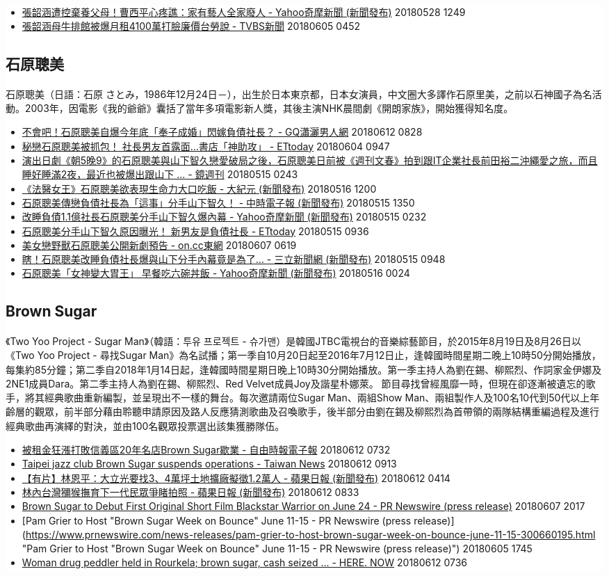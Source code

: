 - [張韶涵遭控棄養父母！曹西平心疼譙：家有藝人全家廢人 - Yahoo奇摩新聞 (新聞發布)](https://tw.news.yahoo.com/%E5%BC%B5%E9%9F%B6%E6%B6%B5%E9%81%AD%E6%8E%A7%E6%A3%84%E9%A4%8A%E7%88%B6%E6%AF%8D-%E6%9B%B9%E8%A5%BF%E5%B9%B3%E5%BF%83%E7%96%BC%E8%AD%99-%E5%AE%B6%E6%9C%89%E8%97%9D%E4%BA%BA%E5%85%A8%E5%AE%B6%E5%BB%A2%E4%BA%BA-124013447.html "張韶涵遭控棄養父母！曹西平心疼譙：家有藝人全家廢人 - Yahoo奇摩新聞 (新聞發布)") 20180528 1249
- [張韶涵母牛排館被爆月租4100萬打臉廉價台勞說 - TVBS新聞](https://news.tvbs.com.tw/entertainment/932410 "張韶涵母牛排館被爆月租4100萬打臉廉價台勞說 - TVBS新聞") 20180605 0452

## 石原聰美

石原聰美（日語：石原 さとみ，1986年12月24日－），出生於日本東京都，日本女演員，中文圈大多譯作石原里美，之前以石神國子為名活動。2003年，因電影《我的爺爺》囊括了當年多項電影新人獎，其後主演NHK晨間劇《開朗家族》，開始獲得知名度。
- [不會吧！石原聰美自爆今年底「奉子成婚」閃嫁負債社長？ - GQ瀟灑男人網](https://www.gq.com.tw/entertainment/culture/content-36366.html "不會吧！石原聰美自爆今年底「奉子成婚」閃嫁負債社長？ - GQ瀟灑男人網") 20180612 0828
- [秘戀石原聰美被抓包！ 社長男友首露面…書店「神助攻」 - ETtoday](https://star.ettoday.net/news/1183873 "秘戀石原聰美被抓包！ 社長男友首露面…書店「神助攻」 - ETtoday") 20180604 0947
- [演出日劇《朝5晚9》的石原聰美與山下智久戀愛破局之後，石原聰美日前被《週刊文春》拍到跟IT企業社長前田裕二沖繩愛之旅，而且睡好睡滿2夜，最近也被爆出跟山下 ... - 鏡週刊](https://www.mirrormedia.mg/story/20180515ent002/ "演出日劇《朝5晚9》的石原聰美與山下智久戀愛破局之後，石原聰美日前被《週刊文春》拍到跟IT企業社長前田裕二沖繩愛之旅，而且睡好睡滿2夜，最近也被爆出跟山下 ... - 鏡週刊") 20180515 0243
- [《法醫女王》石原聰美欲表現生命力大口吃飯 - 大紀元 (新聞發布)](http://www.epochtimes.com/b5/18/5/15/n10397118.htm "《法醫女王》石原聰美欲表現生命力大口吃飯 - 大紀元 (新聞發布)") 20180516 1200
- [石原聰美傳戀負債社長為「這事」分手山下智久！ - 中時電子報 (新聞發布)](http://www.chinatimes.com/realtimenews/20180515004369-260404 "石原聰美傳戀負債社長為「這事」分手山下智久！ - 中時電子報 (新聞發布)") 20180515 1350
- [改睡負債1.1億社長石原聰美分手山下智久爆內幕 - Yahoo奇摩新聞 (新聞發布)](https://tw.news.yahoo.com/%E6%94%B9%E7%9D%A1%E8%B2%A0%E5%82%B51-1%E5%84%84%E7%A4%BE%E9%95%B7-%E7%9F%B3%E5%8E%9F%E8%81%B0%E7%BE%8E%E5%88%86%E6%89%8B%E5%B1%B1%E4%B8%8B%E6%99%BA%E4%B9%85%E7%88%86%E5%85%A7%E5%B9%95-021040601.html "改睡負債1.1億社長石原聰美分手山下智久爆內幕 - Yahoo奇摩新聞 (新聞發布)") 20180515 0232
- [石原聰美分手山下智久原因曝光！ 新男友是負債社長 - ETtoday](https://star.ettoday.net/news/1170156 "石原聰美分手山下智久原因曝光！ 新男友是負債社長 - ETtoday") 20180515 0936
- [美女戀野獸石原聰美公開新劇預告 - on.cc東網](http://hk.on.cc/hk/bkn/cnt/entertainment/20180607/bkn-20180607135715845-0607_00862_001.html "美女戀野獸石原聰美公開新劇預告 - on.cc東網") 20180607 0619
- [瞎！石原聰美改睡負債社長爆與山下分手內幕竟是為了… - 三立新聞網 (新聞發布)](http://www.setn.com/News.aspx?NewsID=380153 "瞎！石原聰美改睡負債社長爆與山下分手內幕竟是為了… - 三立新聞網 (新聞發布)") 20180515 0948
- [石原聰美「女神變大胃王」 早餐吃六碗丼飯 - Yahoo奇摩新聞 (新聞發布)](https://tw.news.yahoo.com/%E7%9F%B3%E5%8E%9F%E8%81%B0%E7%BE%8E-%E5%A5%B3%E7%A5%9E%E8%AE%8A%E5%A4%A7%E8%83%83%E7%8E%8B-%E6%97%A9%E9%A4%90%E5%90%83%E5%85%AD%E7%A2%97%E4%B8%BC%E9%A3%AF-000000166.html "石原聰美「女神變大胃王」 早餐吃六碗丼飯 - Yahoo奇摩新聞 (新聞發布)") 20180516 0024

## Brown Sugar

《Two Yoo Project - Sugar Man》（韓語：투유 프로젝트 - 슈가맨）是韓國JTBC電視台的音樂綜藝節目，於2015年8月19日及8月26日以《Two Yoo Project - 尋找Sugar Man》為名試播；第一季自10月20日起至2016年7月12日止，逢韓國時間星期二晚上10時50分開始播放，每集約85分鐘；第二季自2018年1月14日起，逢韓國時間星期日晚上10時30分開始播放。第一季主持人為劉在錫、柳熙烈、作詞家金伊娜及2NE1成員Dara。第二季主持人為劉在錫、柳熙烈、Red Velvet成員Joy及諧星朴娜萊。
節目尋找曾經風靡一時，但現在卻逐漸被遺忘的歌手，將其經典歌曲重新編製，並呈現出不一樣的舞台。每次邀請兩位Sugar Man、兩組Show Man、兩組製作人及100名10代到50代以上年齡層的觀眾，前半部分藉由聆聽申請原因及路人反應猜測歌曲及召喚歌手，後半部分由劉在錫及柳熙烈為首帶領的兩隊結構重編過程及進行經典歌曲再演繹的對決，並由100名觀眾投票選出該集獲勝隊伍。
- [被租金狂漲打敗信義區20年名店Brown Sugar歇業 - 自由時報電子報](http://news.ltn.com.tw/news/business/breakingnews/2455726 "被租金狂漲打敗信義區20年名店Brown Sugar歇業 - 自由時報電子報") 20180612 0732
- [Taipei jazz club Brown Sugar suspends operations - Taiwan News](https://www.taiwannews.com.tw/en/news/3455277 "Taipei jazz club Brown Sugar suspends operations - Taiwan News") 20180612 0913
- [【有片】林恩平：大立光要找3、4萬坪土地擴廠擬徵1.2萬人 - 蘋果日報 (新聞發布)](https://tw.finance.appledaily.com/realtime/20180612/1371689/ "【有片】林恩平：大立光要找3、4萬坪土地擴廠擬徵1.2萬人 - 蘋果日報 (新聞發布)") 20180612 0414
- [林內台灣獼猴撫育下一代民眾爭睹拍照 - 蘋果日報 (新聞發布)](https://tw.appledaily.com/new/realtime/20180612/1371802/ "林內台灣獼猴撫育下一代民眾爭睹拍照 - 蘋果日報 (新聞發布)") 20180612 0833
- [Brown Sugar to Debut First Original Short Film Blackstar Warrior on June 24 - PR Newswire (press release)](https://www.prnewswire.com/news-releases/brown-sugar-to-debut-first-original-short-film-blackstar-warrior-on-june-24-300662032.html "Brown Sugar to Debut First Original Short Film Blackstar Warrior on June 24 - PR Newswire (press release)") 20180607 2017
- [Pam Grier to Host "Brown Sugar Week on Bounce" June 11-15 - PR Newswire (press release)](https://www.prnewswire.com/news-releases/pam-grier-to-host-brown-sugar-week-on-bounce-june-11-15-300660195.html "Pam Grier to Host "Brown Sugar Week on Bounce" June 11-15 - PR Newswire (press release)") 20180605 1745
- [Woman drug peddler held in Rourkela; brown sugar, cash seized ... - HERE. NOW](http://www.orissapost.com/woman-drug-peddler-held-in-rourkela-brown-sugar-cash-seized/ "Woman drug peddler held in Rourkela; brown sugar, cash seized ... - HERE. NOW") 20180612 0736